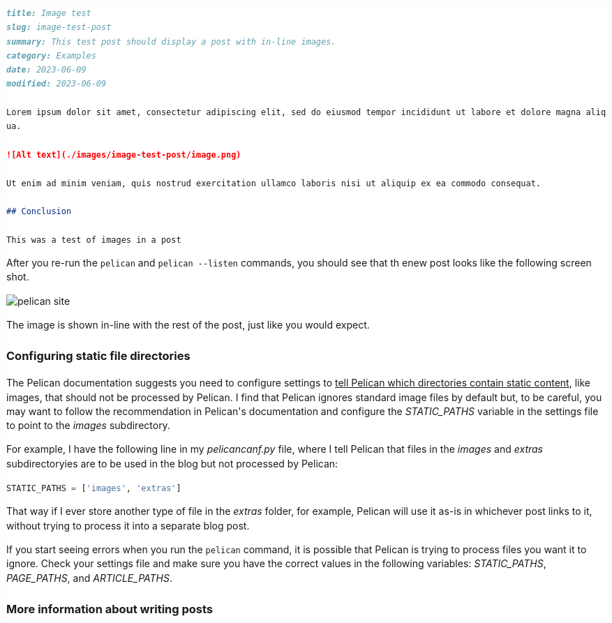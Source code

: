 ```markdown
title: Image test
slug: image-test-post
summary: This test post should display a post with in-line images.
category: Examples
date: 2023-06-09
modified: 2023-06-09

Lorem ipsum dolor sit amet, consectetur adipiscing elit, sed do eiusmod tempor incididunt ut labore et dolore magna aliqua. 

![Alt text](./images/image-test-post/image.png)

Ut enim ad minim veniam, quis nostrud exercitation ullamco laboris nisi ut aliquip ex ea commodo consequat.

## Conclusion

This was a test of images in a post
```

After you re-run the `pelican` and `pelican --listen` commands, you should see that th enew post looks like the following screen shot.

![pelican site]({static}images/create-a-static-site-with-pelican/pelican-site-004.png)

The image is shown in-line with the rest of the post, just like you would expect. 


### Configuring static file directories

The Pelican documentation suggests you need to configure settings to [tell Pelican which directories contain static content](https://docs.getpelican.com/en/latest/content.html#linking-to-static-files), like images, that should not be processed by Pelican. I find that Pelican ignores standard image files by default but, to be careful, you may want to follow the recommendation in Pelican's documentation and configure the *STATIC_PATHS* variable in the settings file to point to the *images* subdirectory. 

For example, I have the following line in my *pelicancanf.py* file, where I tell Pelican that files in the *images* and *extras* subdirectoryies are to be used in the blog but not processed by Pelican:

```python
STATIC_PATHS = ['images', 'extras']
```

That way if I ever store another type of file in the *extras* folder, for example, Pelican will use it as-is in whichever post links to it, without trying to process it into a separate blog post.

If you start seeing errors when you run the `pelican` command, it is possible that Pelican is trying to process files you want it to ignore. Check your settings file and make sure you have the correct values in the following variables: *STATIC_PATHS*, *PAGE_PATHS*, and *ARTICLE_PATHS*.

### More information about writing posts

